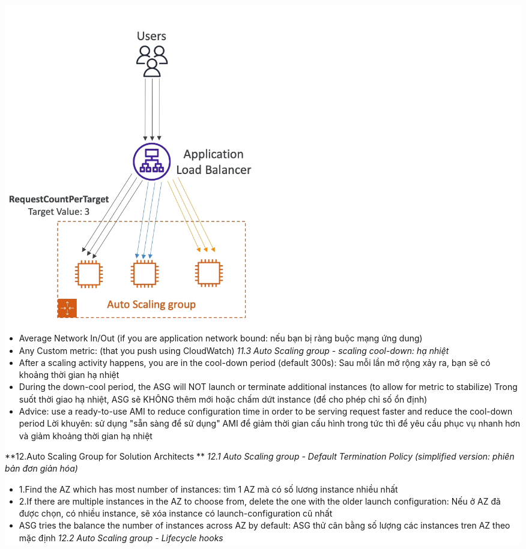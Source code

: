   ![img_15.png](../files/images/img_15.png)
  - Average Network In/Out (if you are application network bound: nếu bạn bị ràng buộc mạng ứng dung)
  - Any Custom metric: (that you push using CloudWatch)
_11.3 Auto Scaling group - scaling cool-down: hạ nhiệt_
- After a scaling activity happens, you are in the cool-down period (default 300s): Sau mỗi lần mở rộng xảy ra, bạn sẽ có khoảng thời gian hạ nhiệt
- During the down-cool period, the ASG will NOT launch or terminate additional instances (to allow for metric to stabilize)
  Trong suốt thời giao hạ nhiệt, ASG sẽ KHÔNG thêm mới hoặc chấm dứt instance (để cho phép chỉ số ổn định)
- Advice: use a ready-to-use AMI to reduce configuration time in order to be serving request faster and reduce the cool-down period 
  Lời khuyên: sử dụng "sẵn sàng để sử dụng" AMI để giảm thời gian cấu hình trong tức thì để yêu cầu phục vụ nhanh hơn và giảm khoảng thời gian hạ nhiệt

**12.Auto Scaling Group for Solution Architects **
_12.1 Auto Scaling group - Default Termination Policy (simplified version: phiên bản đơn giản hóa)_
- 1.Find the AZ which has most number of instances: tìm 1 AZ mà có  số lương instance nhiều nhất
- 2.If there are multiple instances in the AZ to choose from, delete the one with the older launch configuration: Nếu ở AZ đã được chọn, có nhiều instance, sẽ xóa instance có launch-configuration cũ nhất
- ASG tries the balance the number of instances across AZ by default: ASG thử cân bằng số lượng các instances tren AZ theo mặc định
_12.2 Auto Scaling group - Lifecycle hooks_